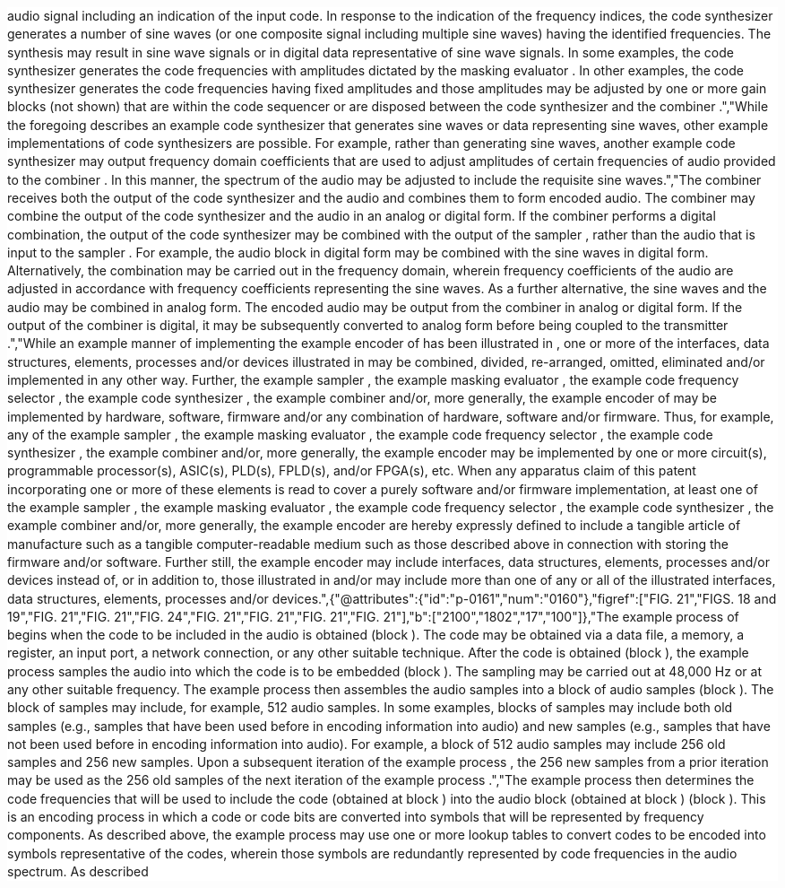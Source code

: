 audio signal including an indication of the input code. In response to the indication of the frequency indices, the code synthesizer  generates a number of sine waves (or one composite signal including multiple sine waves) having the identified frequencies. The synthesis may result in sine wave signals or in digital data representative of sine wave signals. In some examples, the code synthesizer  generates the code frequencies with amplitudes dictated by the masking evaluator . In other examples, the code synthesizer  generates the code frequencies having fixed amplitudes and those amplitudes may be adjusted by one or more gain blocks (not shown) that are within the code sequencer  or are disposed between the code synthesizer  and the combiner .","While the foregoing describes an example code synthesizer  that generates sine waves or data representing sine waves, other example implementations of code synthesizers are possible. For example, rather than generating sine waves, another example code synthesizer  may output frequency domain coefficients that are used to adjust amplitudes of certain frequencies of audio provided to the combiner . In this manner, the spectrum of the audio may be adjusted to include the requisite sine waves.","The combiner  receives both the output of the code synthesizer  and the audio  and combines them to form encoded audio. The combiner  may combine the output of the code synthesizer  and the audio  in an analog or digital form. If the combiner  performs a digital combination, the output of the code synthesizer  may be combined with the output of the sampler , rather than the audio  that is input to the sampler . For example, the audio block in digital form may be combined with the sine waves in digital form. Alternatively, the combination may be carried out in the frequency domain, wherein frequency coefficients of the audio are adjusted in accordance with frequency coefficients representing the sine waves. As a further alternative, the sine waves and the audio may be combined in analog form. The encoded audio may be output from the combiner  in analog or digital form. If the output of the combiner  is digital, it may be subsequently converted to analog form before being coupled to the transmitter .","While an example manner of implementing the example encoder  of  has been illustrated in , one or more of the interfaces, data structures, elements, processes and\/or devices illustrated in  may be combined, divided, re-arranged, omitted, eliminated and\/or implemented in any other way. Further, the example sampler , the example masking evaluator , the example code frequency selector , the example code synthesizer , the example combiner  and\/or, more generally, the example encoder  of  may be implemented by hardware, software, firmware and\/or any combination of hardware, software and\/or firmware. Thus, for example, any of the example sampler , the example masking evaluator , the example code frequency selector , the example code synthesizer , the example combiner  and\/or, more generally, the example encoder  may be implemented by one or more circuit(s), programmable processor(s), ASIC(s), PLD(s), FPLD(s), and\/or FPGA(s), etc. When any apparatus claim of this patent incorporating one or more of these elements is read to cover a purely software and\/or firmware implementation, at least one of the example sampler , the example masking evaluator , the example code frequency selector , the example code synthesizer , the example combiner  and\/or, more generally, the example encoder  are hereby expressly defined to include a tangible article of manufacture such as a tangible computer-readable medium such as those described above in connection with  storing the firmware and\/or software. Further still, the example encoder  may include interfaces, data structures, elements, processes and\/or devices instead of, or in addition to, those illustrated in  and\/or may include more than one of any or all of the illustrated interfaces, data structures, elements, processes and\/or devices.",{"@attributes":{"id":"p-0161","num":"0160"},"figref":["FIG. 21","FIGS. 18 and 19","FIG. 21","FIG. 21","FIG. 24","FIG. 21","FIG. 21","FIG. 21","FIG. 21"],"b":["2100","1802","17","100"]},"The example process  of  begins when the code to be included in the audio is obtained (block ). The code may be obtained via a data file, a memory, a register, an input port, a network connection, or any other suitable technique. After the code is obtained (block ), the example process  samples the audio into which the code is to be embedded (block ). The sampling may be carried out at 48,000 Hz or at any other suitable frequency. The example process  then assembles the audio samples into a block of audio samples (block ). The block of samples may include, for example, 512 audio samples. In some examples, blocks of samples may include both old samples (e.g., samples that have been used before in encoding information into audio) and new samples (e.g., samples that have not been used before in encoding information into audio). For example, a block of 512 audio samples may include 256 old samples and 256 new samples. Upon a subsequent iteration of the example process , the 256 new samples from a prior iteration may be used as the 256 old samples of the next iteration of the example process .","The example process  then determines the code frequencies that will be used to include the code (obtained at block ) into the audio block (obtained at block ) (block ). This is an encoding process in which a code or code bits are converted into symbols that will be represented by frequency components. As described above, the example process  may use one or more lookup tables to convert codes to be encoded into symbols representative of the codes, wherein those symbols are redundantly represented by code frequencies in the audio spectrum. As described
